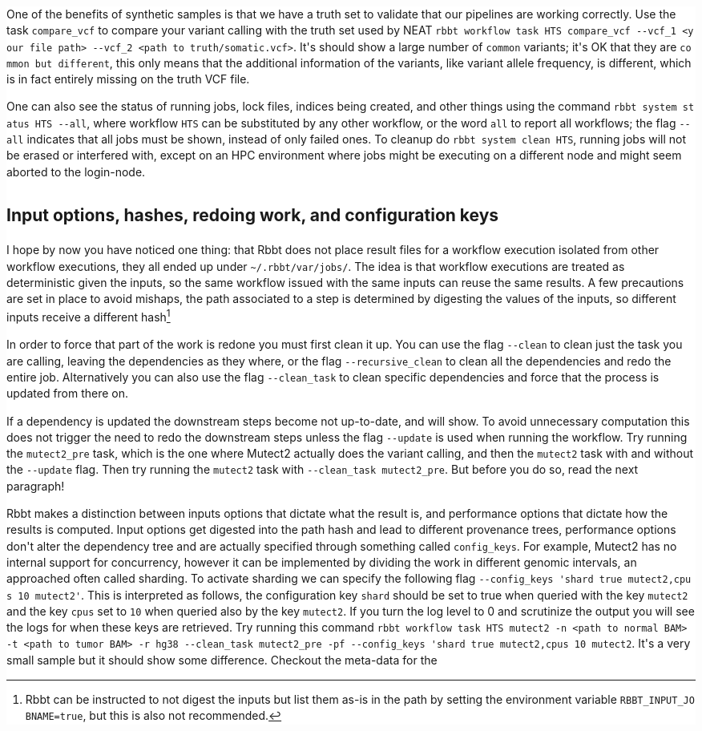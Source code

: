 [^serializer_footnote]:For reasons of performance the `.info` file is in a serialized form particular to Ruby, although Rbbt can be instructed to make them YAML by specifying the environment variable `RBBT_INFO_SERIALIZER=YAML`, but it's not recommended. 

One of the benefits of synthetic samples is that we have a truth set to
validate that our pipelines are working correctly. Use the task `compare_vcf`
to compare your variant calling with the truth set used by NEAT `rbbt workflow
task HTS compare_vcf --vcf_1 <your file path> --vcf_2 <path to
truth/somatic.vcf>`. It's should show a large number of `common` variants; it's
OK that they are `common but different`, this only means that the additional
information of the variants, like variant allele frequency, is different, which
is in fact entirely missing on the truth VCF file.

One can also see the status of running jobs, lock files, indices being created,
and other things using the command `rbbt system status HTS --all`, where
workflow `HTS` can be substituted by any other workflow, or the word `all` to
report all workflows; the flag `--all` indicates that all jobs must be shown,
instead of only failed ones. To cleanup do `rbbt system clean HTS`, running
jobs will not be erased or interfered with, except on an HPC environment where
jobs might be executing on a different node and might seem aborted to the
login-node.

## Input options, hashes, redoing work, and configuration keys

I hope by now you have noticed one thing: that Rbbt does not place result files
for a workflow execution isolated from other workflow executions, they all
ended up under `~/.rbbt/var/jobs/`. The idea is that workflow executions
are treated as deterministic given the inputs, so the same workflow issued with
the same inputs can reuse the same results. A few precautions are set in place
to avoid mishaps, the path associated to a step is determined by digesting the
values of the inputs, so different inputs receive a different hash[^input_name_footnote]

[^input_name_footnote]: Rbbt can be instructed to not digest the inputs but list them as-is in the path by setting the environment variable `RBBT_INPUT_JOBNAME=true`, but this is also not recommended.

In order to force that part of the work is redone you must first clean it up.
You can use the flag `--clean` to clean just the task you are calling, leaving
the dependencies as they where, or the flag `--recursive_clean` to clean all
the dependencies and redo the entire job. Alternatively you can also use the
flag `--clean_task` to clean specific dependencies and force that the process
is updated from there on.

If a dependency is updated the downstream steps become not up-to-date, and will
show. To avoid unnecessary computation this does not trigger the need to redo
the downstream steps unless the flag `--update` is used when running the
workflow. Try running the `mutect2_pre` task, which is the one where Mutect2
actually does the variant calling, and then the `mutect2` task with and without
the `--update` flag. Then try running the `mutect2` task with `--clean_task
mutect2_pre`. But before you do so, read the next paragraph!

Rbbt makes a distinction between inputs options that dictate what the result
is, and performance options that dictate how the results is computed. Input
options get digested into the path hash and lead to different provenance trees,
performance options don't alter the dependency tree and are actually specified
through something called `config_keys`. For example, Mutect2 has no internal
support for concurrency, however it can be implemented by dividing the work in
different genomic intervals, an approached often called sharding. To activate
sharding we can specify the following flag `--config_keys 'shard true
mutect2,cpus 10 mutect2'`. This is interpreted as follows, the configuration
key `shard` should be set to true when queried with the key `mutect2` and the
key `cpus` set to `10` when queried also by the key `mutect2`. If you turn the
log level to 0 and scrutinize the output you will see the logs for when these
keys are retrieved. Try running this command 
`rbbt workflow task HTS mutect2 -n <path to normal BAM> -t <path to tumor BAM> -r hg38 --clean_task mutect2_pre
-pf --config_keys 'shard true mutect2,cpus 10 mutect2`. It's a very small
sample but it should show some difference. Checkout the meta-data for the

[^footnote_shorthand]: shorthand forms of flags, in particular for task input options, are often computed from the long form of the inputs of tasks, and any collisions that might happen are automatically resolved in order of appearance. This makes it so that the same input might have different shorthand forms depending on the workflow task being executed. Please consult the help for any workflow task before using the shorthand forms.
[^footnote_not_golden]: The golden files where generated using a minified version of the reference, to assure that the size of the sample is very small. This unfortunately makes it incompatible with using a regular hg38 reference. To analyze the golden BAM files you would need to point the `reference` and the `known_sites` to their minified versions provided in the file bundle.